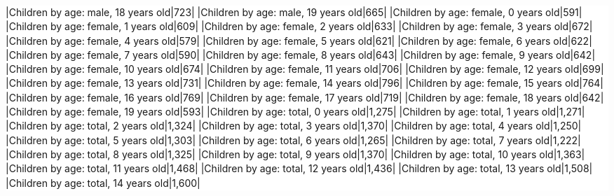 |Children by age: male, 18 years old|723|
|Children by age: male, 19 years old|665|
|Children by age: female, 0 years old|591|
|Children by age: female, 1 years old|609|
|Children by age: female, 2 years old|633|
|Children by age: female, 3 years old|672|
|Children by age: female, 4 years old|579|
|Children by age: female, 5 years old|621|
|Children by age: female, 6 years old|622|
|Children by age: female, 7 years old|590|
|Children by age: female, 8 years old|643|
|Children by age: female, 9 years old|642|
|Children by age: female, 10 years old|674|
|Children by age: female, 11 years old|706|
|Children by age: female, 12 years old|699|
|Children by age: female, 13 years old|731|
|Children by age: female, 14 years old|796|
|Children by age: female, 15 years old|764|
|Children by age: female, 16 years old|769|
|Children by age: female, 17 years old|719|
|Children by age: female, 18 years old|642|
|Children by age: female, 19 years old|593|
|Children by age: total, 0 years old|1,275|
|Children by age: total, 1 years old|1,271|
|Children by age: total, 2 years old|1,324|
|Children by age: total, 3 years old|1,370|
|Children by age: total, 4 years old|1,250|
|Children by age: total, 5 years old|1,303|
|Children by age: total, 6 years old|1,265|
|Children by age: total, 7 years old|1,222|
|Children by age: total, 8 years old|1,325|
|Children by age: total, 9 years old|1,370|
|Children by age: total, 10 years old|1,363|
|Children by age: total, 11 years old|1,468|
|Children by age: total, 12 years old|1,436|
|Children by age: total, 13 years old|1,508|
|Children by age: total, 14 years old|1,600|